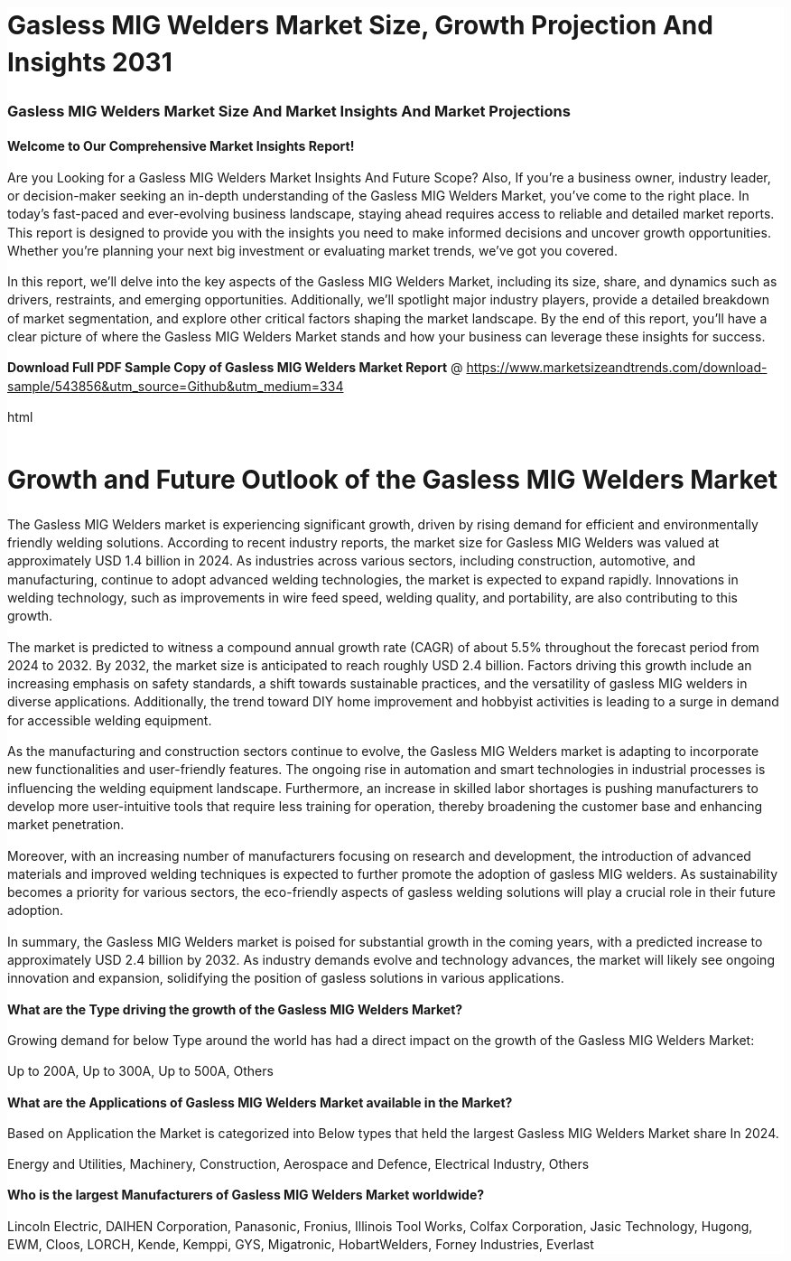 <h1> Gasless MIG Welders Market Size, Growth Projection And Insights 2031</h1><div class="" data-test-id=""><h3><span class="">Gasless MIG Welders Market Size And Market Insights And Market Projections</span></h3></div><div class="" data-test-id=""><p><strong>Welcome to Our Comprehensive Market Insights Report!</strong></p><p>Are you Looking for a Gasless MIG Welders Market Insights And Future Scope? Also, If you&rsquo;re a business owner, industry leader, or decision-maker seeking an in-depth understanding of the Gasless MIG Welders Market, you&rsquo;ve come to the right place. In today&rsquo;s fast-paced and ever-evolving business landscape, staying ahead requires access to reliable and detailed market reports. This report is designed to provide you with the insights you need to make informed decisions and uncover growth opportunities. Whether you&rsquo;re planning your next big investment or evaluating market trends, we&rsquo;ve got you covered.</p><p>In this report, we&rsquo;ll delve into the key aspects of the Gasless MIG Welders Market, including its size, share, and dynamics such as drivers, restraints, and emerging opportunities. Additionally, we&rsquo;ll spotlight major industry players, provide a detailed breakdown of market segmentation, and explore other critical factors shaping the market landscape. By the end of this report, you&rsquo;ll have a clear picture of where the Gasless MIG Welders Market stands and how your business can leverage these insights for success.</p><p><strong>Download Full PDF Sample Copy of Gasless MIG Welders Market Report</strong> @ <a href="https://www.marketsizeandtrends.com/download-sample/543856&utm_source=Github&utm_medium=334" target="_blank">https://www.marketsizeandtrends.com/download-sample/543856&utm_source=Github&utm_medium=334</a></p></div><div class="" data-test-id=""><p><span class="">html<!DOCTYPE html><html lang="en"><head> <meta charset="UTF-8"> <meta name="viewport" content="width=device-width, initial-scale=1.0"> <title>Gasless MIG Welders Market Growth and Outlook</title></head><body> <h1>Growth and Future Outlook of the Gasless MIG Welders Market</h1> <p>The Gasless MIG Welders market is experiencing significant growth, driven by rising demand for efficient and environmentally friendly welding solutions. According to recent industry reports, the market size for Gasless MIG Welders was valued at approximately USD 1.4 billion in 2024. As industries across various sectors, including construction, automotive, and manufacturing, continue to adopt advanced welding technologies, the market is expected to expand rapidly. Innovations in welding technology, such as improvements in wire feed speed, welding quality, and portability, are also contributing to this growth.</p> <p>The market is predicted to witness a compound annual growth rate (CAGR) of about 5.5% throughout the forecast period from 2024 to 2032. By 2032, the market size is anticipated to reach roughly USD 2.4 billion. Factors driving this growth include an increasing emphasis on safety standards, a shift towards sustainable practices, and the versatility of gasless MIG welders in diverse applications. Additionally, the trend toward DIY home improvement and hobbyist activities is leading to a surge in demand for accessible welding equipment.</p> <p>As the manufacturing and construction sectors continue to evolve, the Gasless MIG Welders market is adapting to incorporate new functionalities and user-friendly features. The ongoing rise in automation and smart technologies in industrial processes is influencing the welding equipment landscape. Furthermore, an increase in skilled labor shortages is pushing manufacturers to develop more user-intuitive tools that require less training for operation, thereby broadening the customer base and enhancing market penetration.</p> <p>Moreover, with an increasing number of manufacturers focusing on research and development, the introduction of advanced materials and improved welding techniques is expected to further promote the adoption of gasless MIG welders. As sustainability becomes a priority for various sectors, the eco-friendly aspects of gasless welding solutions will play a crucial role in their future adoption.</p> <p style="font-weight: bold;"></p> <p>In summary, the Gasless MIG Welders market is poised for substantial growth in the coming years, with a predicted increase to approximately USD 2.4 billion by 2032. As industry demands evolve and technology advances, the market will likely see ongoing innovation and expansion, solidifying the position of gasless solutions in various applications.</p></body></html></span></p><p><strong><span class="">What are the&nbsp;Type driving the growth of the Gasless MIG Welders Market?</span></strong></p></div><div class="" data-test-id=""><p><span class="">Growing demand for below Type around the world has had a direct impact on the growth of the Gasless MIG Welders Market:</span></p></div><div class="" data-test-id=""><p>Up to 200A, Up to 300A, Up to 500A, Others</p><p><span class=""><strong>What are the&nbsp;Applications&nbsp;of Gasless MIG Welders Market available in the Market?</strong></span></p></div><div class="" data-test-id=""><p><span class="">Based on Application the Market is categorized into Below types that held the largest Gasless MIG Welders Market share In 2024.</span></p></div><div class="" data-test-id=""><p><span class="">Energy and Utilities, Machinery, Construction, Aerospace and Defence, Electrical Industry, Others</span></p><p><span class=""><strong>Who is the largest Manufacturers of Gasless MIG Welders Market worldwide?</strong></span></p></div><div class="" data-test-id=""><p><span class="">Lincoln Electric, DAIHEN Corporation, Panasonic, Fronius, Illinois Tool Works, Colfax Corporation, Jasic Technology, Hugong, EWM, Cloos, LORCH, Kende, Kemppi, GYS, Migatronic, HobartWelders, Forney Industries, Everlast